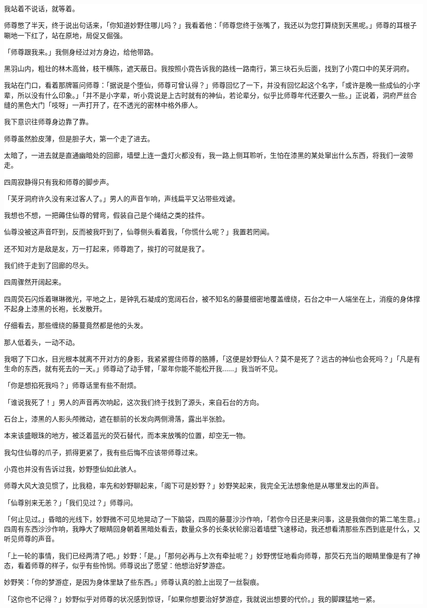 我站着不说话，就等着。

师尊憋了半天，终于说出句话来，「你知道妙野住哪儿吗？」我看着他：「师尊您终于张嘴了，我还以为您打算绕到天黑呢。」师尊的耳根子唰地一下红了，站在原地，局促又倔强。

「师尊跟我来。」我侧身经过对方身边，给他带路。

黑羽山内，粗壮的林木高耸，枝干横陈，遮天蔽日。我按照小霓告诉我的路线一路南行，第三块石头后面，找到了小霓口中的芙牙洞府。

我站在门口，看着那牌匾问师尊：「据说是个堕仙，师尊可曾认得？」师尊回忆了一下，并没有回忆起这个名字，「或许是晚一些成仙的小字辈，所以没有什么印象。」「并不是小字辈，听小霓说是上古时就有的神仙，若论辈分，似乎比师尊年代还要久一些。」正说着，洞府严丝合缝的黑色大门「吱呀」一声打开了，在不透光的密林中格外瘆人。

我下意识往师尊身边靠了靠。

师尊虽然脸皮薄，但是胆子大，第一个走了进去。

太暗了，一进去就是直通幽暗处的回廊，墙壁上连一盏灯火都没有，我一路上侧耳聆听，生怕在漆黑的某处窜出什么东西，将我们一波带走。

四周寂静得只有我和师尊的脚步声。

「芙牙洞府许久没有来过客人了。」男人的声音乍响，声线扁平又沾带些戏谑。

我想也不想，一把薅住仙尊的臂弯，假装自己是个绳结之类的挂件。

仙尊没被这声音吓到，反而被我吓到了，仙尊侧头看着我，「你慌什么呢？」我置若罔闻。

还不知对方是敌是友，万一打起来，师尊跑了，挨打的可就是我了。

我们终于走到了回廊的尽头。

四周骤然开阔起来。

四周荧石闪烁着琳琳微光，平地之上，是钟乳石凝成的宽阔石台，被不知名的藤蔓细密地覆盖缠绕，石台之中一人端坐在上，消瘦的身体撑不起身上漆黑的长袍，长发散开。

仔细看去，那些缠绕的藤蔓竟然都是他的头发。

那人低着头，一动不动。

我咽了下口水，目光根本就离不开对方的身影，我紧紧握住师尊的胳膊，「这便是妙野仙人？莫不是死了？远古的神仙也会死吗？」「凡是有生命的东西，就有死去的一天。」师尊动了动手臂，「翠年你能不能松开我……」我当听不见。

「你是想掐死我吗？」师尊话里有些不耐烦。

「谁说我死了！」男人的声音再次响起，这次我们终于找到了源头，来自石台的方向。

石台上，漆黑的人影头颅微动，遮在额前的长发向两侧滑落，露出半张脸。

本来该盛眼珠的地方，被泛着蓝光的荧石替代，而本来放嘴的位置，却空无一物。

我勾住仙尊的爪子，抓得更紧了，我有些后悔不应该带师尊过来。

小霓也并没有告诉过我，妙野堕仙如此骇人。

师尊大风大浪见惯了，比我稳，率先和妙野聊起来，「阁下可是妙野？」妙野笑起来，我完全无法想象他是从哪里发出的声音。

「仙尊别来无恙？」「我们见过？」师尊问。

「何止见过。」昏暗的光线下，妙野微不可见地晃动了一下脑袋，四周的藤蔓沙沙作响，「若你今日还是来问事，这是我做你的第二笔生意。」四周有东西沙沙作响，我睁大了眼睛回身朝着黑暗处看去，数量众多的长条状轮廓沿着墙壁飞速移动，我还想看清那些东西到底是什么，又听见师尊的声音。

「上一轮的事情，我们已经两清了吧。」妙野：「是。」「那何必再与上次有牵扯呢？」妙野愣怔地看向师尊，那荧石充当的眼睛里像是有了神态，看着师尊的样子，似乎有些怜悯。师尊说出了愿望：他想治好梦游症。

妙野笑：「你的梦游症，是因为身体里缺了些东西。」师尊认真的脸上出现了一丝裂痕。

「这你也不记得？」妙野似乎对师尊的状况感到惊讶，「如果你想要治好梦游症，我就说出想要的代价。」我的脚踝猛地一紧。
